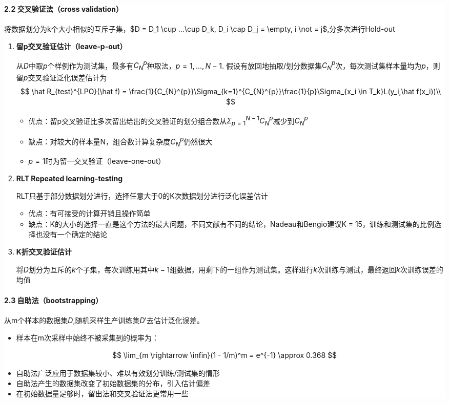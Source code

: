 	

#### 2.2 交叉验证法（cross validation）

将数据划分为k个大小相似的互斥子集，$D = D_1 \cup ...\cup D_k, D_i \cap D_j = \empty, i \not = j$,分多次进行Hold-out

1. **留p交叉验证估计（leave-p-out）**

	从$D$中取$p$个样例作为测试集，最多有$C_{N}^{p}$种取法，$p = 1,...,N-1$. 假设有放回地抽取/划分数据集$C_{N}^{p}$次，每次测试集样本量均为$p$，则留$p$交叉验证泛化误差估计为
	$$
	\hat R_{test}^{LPO}(\hat f) = \frac{1}{C_{N}^{p}}\Sigma_{k=1}^{C_{N}^{p}}\frac{1}{p}\Sigma_{x_i \in T_k}L(y_i,\hat f(x_i))\\
	$$

	* 优点：留p交叉验证比多次留出给出的交叉验证的划分组合数从$\Sigma_{p=1}^{N-1}C_{N}^{p}$减少到$C_{N}^{p}$

	* 缺点：对较大的样本量N，组合数计算复杂度$C_N^p$仍然很大

	* $p=1$时为留一交叉验证（leave-one-out）

		

2. **RLT Repeated learning-testing**

	RLT只基于部分数据划分进行，选择任意大于0的K次数据划分进行泛化误差估计

	* 优点：有可接受的计算开销且操作简单
	* 缺点：K的大小的选择一直是这个方法的最大问题，不同文献有不同的结论，Nadeau和Bengio建议K = 15，训练和测试集的比例选择也没有一个确定的结论

	

3. **K折交叉验证估计**

	将$D$划分为互斥的$k$个子集，每次训练用其中$k-1$组数据，用剩下的一组作为测试集。这样进行$k$次训练与测试，最终返回$k$次训练误差的均值

	

#### 2.3 自助法（bootstrapping）

从m个样本的数据集$D$,随机采样生产训练集$D'$去估计泛化误差。

* 样本在m次采样中始终不被采集到的概率为：

$$
\lim_{m \rightarrow \infin}(1 - 1/m)^m = e^{-1} \approx 0.368
$$

* 自助法广泛应用于数据集较小、难以有效划分训练/测试集的情形
* 自助法产生的数据集改变了初始数据集的分布，引入估计偏差
* 在初始数据量足够时，留出法和交叉验证法更常用一些
